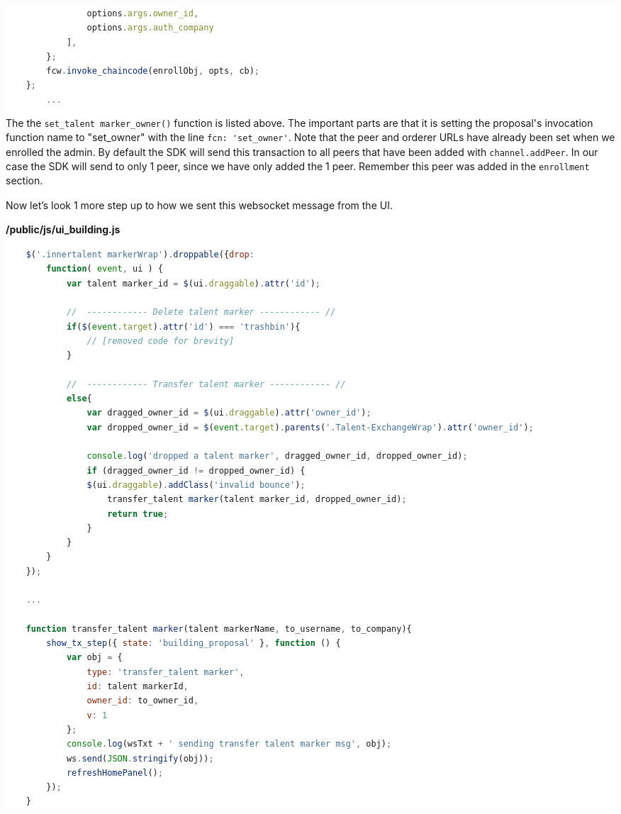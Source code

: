 ```js
                options.args.owner_id,
                options.args.auth_company
            ],
        };
        fcw.invoke_chaincode(enrollObj, opts, cb);
    };
        ...
```

The the `set_talent marker_owner()` function is listed above. 
The important parts are that it is setting the proposal's invocation function name to "set_owner" with the line `fcn: 'set_owner'`. 
Note that the peer and orderer URLs have already been set when we enrolled the admin. 
By default the SDK will send this transaction to all peers that have been added with `channel.addPeer`. 
In our case the SDK will send to only 1 peer, since we have only added the 1 peer. 
Remember this peer was added in the `enrollment` section. 

Now let’s look 1 more step up to how we sent this websocket message from the UI.

__/public/js/ui_building.js__

```js
    $('.innertalent markerWrap').droppable({drop:
        function( event, ui ) {
            var talent marker_id = $(ui.draggable).attr('id');

            //  ------------ Delete talent marker ------------ //
            if($(event.target).attr('id') === 'trashbin'){
                // [removed code for brevity]
            }

            //  ------------ Transfer talent marker ------------ //
            else{
                var dragged_owner_id = $(ui.draggable).attr('owner_id');
                var dropped_owner_id = $(event.target).parents('.Talent-ExchangeWrap').attr('owner_id');

                console.log('dropped a talent marker', dragged_owner_id, dropped_owner_id);
                if (dragged_owner_id != dropped_owner_id) {
                $(ui.draggable).addClass('invalid bounce');
                    transfer_talent marker(talent marker_id, dropped_owner_id);
                    return true;
                }
            }
        }
    });

    ...

    function transfer_talent marker(talent markerName, to_username, to_company){
        show_tx_step({ state: 'building_proposal' }, function () {
            var obj = {
                type: 'transfer_talent marker',
                id: talent markerId,
                owner_id: to_owner_id,
                v: 1
            };
            console.log(wsTxt + ' sending transfer talent marker msg', obj);
            ws.send(JSON.stringify(obj));
            refreshHomePanel();
        });
    }
```
